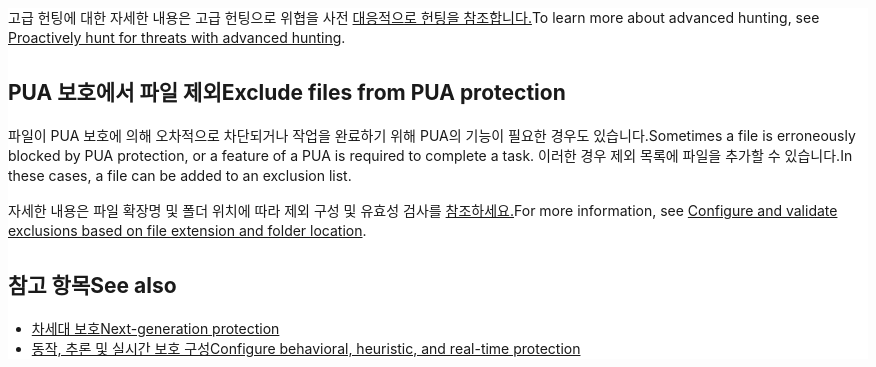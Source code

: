 <span data-ttu-id="7cafc-189">고급 헌팅에 대한 자세한 내용은 고급 헌팅으로 위협을 사전 [대응적으로 헌팅을 참조합니다.](advanced-hunting-overview.md)</span><span class="sxs-lookup"><span data-stu-id="7cafc-189">To learn more about advanced hunting, see [Proactively hunt for threats with advanced hunting](advanced-hunting-overview.md).</span></span>

## <a name="exclude-files-from-pua-protection"></a><span data-ttu-id="7cafc-190">PUA 보호에서 파일 제외</span><span class="sxs-lookup"><span data-stu-id="7cafc-190">Exclude files from PUA protection</span></span>

<span data-ttu-id="7cafc-191">파일이 PUA 보호에 의해 오차적으로 차단되거나 작업을 완료하기 위해 PUA의 기능이 필요한 경우도 있습니다.</span><span class="sxs-lookup"><span data-stu-id="7cafc-191">Sometimes a file is erroneously blocked by PUA protection, or a feature of a PUA is required to complete a task.</span></span> <span data-ttu-id="7cafc-192">이러한 경우 제외 목록에 파일을 추가할 수 있습니다.</span><span class="sxs-lookup"><span data-stu-id="7cafc-192">In these cases, a file can be added to an exclusion list.</span></span>

<span data-ttu-id="7cafc-193">자세한 내용은 파일 확장명 및 폴더 위치에 따라 제외 구성 및 유효성 검사를 [참조하세요.](configure-extension-file-exclusions-microsoft-defender-antivirus.md)</span><span class="sxs-lookup"><span data-stu-id="7cafc-193">For more information, see [Configure and validate exclusions based on file extension and folder location](configure-extension-file-exclusions-microsoft-defender-antivirus.md).</span></span>

## <a name="see-also"></a><span data-ttu-id="7cafc-194">참고 항목</span><span class="sxs-lookup"><span data-stu-id="7cafc-194">See also</span></span>

- [<span data-ttu-id="7cafc-195">차세대 보호</span><span class="sxs-lookup"><span data-stu-id="7cafc-195">Next-generation protection</span></span>](microsoft-defender-antivirus-in-windows-10.md)
- [<span data-ttu-id="7cafc-196">동작, 추론 및 실시간 보호 구성</span><span class="sxs-lookup"><span data-stu-id="7cafc-196">Configure behavioral, heuristic, and real-time protection</span></span>](configure-protection-features-microsoft-defender-antivirus.md)